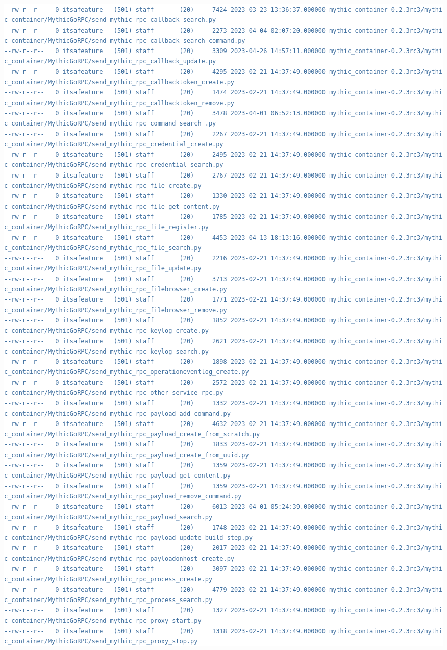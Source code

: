 ```diff
--rw-r--r--   0 itsafeature   (501) staff       (20)     7424 2023-03-23 13:36:37.000000 mythic_container-0.2.3rc3/mythic_container/MythicGoRPC/send_mythic_rpc_callback_search.py
--rw-r--r--   0 itsafeature   (501) staff       (20)     2273 2023-04-04 02:07:20.000000 mythic_container-0.2.3rc3/mythic_container/MythicGoRPC/send_mythic_rpc_callback_search_command.py
--rw-r--r--   0 itsafeature   (501) staff       (20)     3309 2023-04-26 14:57:11.000000 mythic_container-0.2.3rc3/mythic_container/MythicGoRPC/send_mythic_rpc_callback_update.py
--rw-r--r--   0 itsafeature   (501) staff       (20)     4295 2023-02-21 14:37:49.000000 mythic_container-0.2.3rc3/mythic_container/MythicGoRPC/send_mythic_rpc_callbacktoken_create.py
--rw-r--r--   0 itsafeature   (501) staff       (20)     1474 2023-02-21 14:37:49.000000 mythic_container-0.2.3rc3/mythic_container/MythicGoRPC/send_mythic_rpc_callbacktoken_remove.py
--rw-r--r--   0 itsafeature   (501) staff       (20)     3478 2023-04-01 06:52:13.000000 mythic_container-0.2.3rc3/mythic_container/MythicGoRPC/send_mythic_rpc_command_search_.py
--rw-r--r--   0 itsafeature   (501) staff       (20)     2267 2023-02-21 14:37:49.000000 mythic_container-0.2.3rc3/mythic_container/MythicGoRPC/send_mythic_rpc_credential_create.py
--rw-r--r--   0 itsafeature   (501) staff       (20)     2495 2023-02-21 14:37:49.000000 mythic_container-0.2.3rc3/mythic_container/MythicGoRPC/send_mythic_rpc_credential_search.py
--rw-r--r--   0 itsafeature   (501) staff       (20)     2767 2023-02-21 14:37:49.000000 mythic_container-0.2.3rc3/mythic_container/MythicGoRPC/send_mythic_rpc_file_create.py
--rw-r--r--   0 itsafeature   (501) staff       (20)     1330 2023-02-21 14:37:49.000000 mythic_container-0.2.3rc3/mythic_container/MythicGoRPC/send_mythic_rpc_file_get_content.py
--rw-r--r--   0 itsafeature   (501) staff       (20)     1785 2023-02-21 14:37:49.000000 mythic_container-0.2.3rc3/mythic_container/MythicGoRPC/send_mythic_rpc_file_register.py
--rw-r--r--   0 itsafeature   (501) staff       (20)     4453 2023-04-13 18:13:16.000000 mythic_container-0.2.3rc3/mythic_container/MythicGoRPC/send_mythic_rpc_file_search.py
--rw-r--r--   0 itsafeature   (501) staff       (20)     2216 2023-02-21 14:37:49.000000 mythic_container-0.2.3rc3/mythic_container/MythicGoRPC/send_mythic_rpc_file_update.py
--rw-r--r--   0 itsafeature   (501) staff       (20)     3713 2023-02-21 14:37:49.000000 mythic_container-0.2.3rc3/mythic_container/MythicGoRPC/send_mythic_rpc_filebrowser_create.py
--rw-r--r--   0 itsafeature   (501) staff       (20)     1771 2023-02-21 14:37:49.000000 mythic_container-0.2.3rc3/mythic_container/MythicGoRPC/send_mythic_rpc_filebrowser_remove.py
--rw-r--r--   0 itsafeature   (501) staff       (20)     1852 2023-02-21 14:37:49.000000 mythic_container-0.2.3rc3/mythic_container/MythicGoRPC/send_mythic_rpc_keylog_create.py
--rw-r--r--   0 itsafeature   (501) staff       (20)     2621 2023-02-21 14:37:49.000000 mythic_container-0.2.3rc3/mythic_container/MythicGoRPC/send_mythic_rpc_keylog_search.py
--rw-r--r--   0 itsafeature   (501) staff       (20)     1898 2023-02-21 14:37:49.000000 mythic_container-0.2.3rc3/mythic_container/MythicGoRPC/send_mythic_rpc_operationeventlog_create.py
--rw-r--r--   0 itsafeature   (501) staff       (20)     2572 2023-02-21 14:37:49.000000 mythic_container-0.2.3rc3/mythic_container/MythicGoRPC/send_mythic_rpc_other_service_rpc.py
--rw-r--r--   0 itsafeature   (501) staff       (20)     1332 2023-02-21 14:37:49.000000 mythic_container-0.2.3rc3/mythic_container/MythicGoRPC/send_mythic_rpc_payload_add_command.py
--rw-r--r--   0 itsafeature   (501) staff       (20)     4632 2023-02-21 14:37:49.000000 mythic_container-0.2.3rc3/mythic_container/MythicGoRPC/send_mythic_rpc_payload_create_from_scratch.py
--rw-r--r--   0 itsafeature   (501) staff       (20)     1833 2023-02-21 14:37:49.000000 mythic_container-0.2.3rc3/mythic_container/MythicGoRPC/send_mythic_rpc_payload_create_from_uuid.py
--rw-r--r--   0 itsafeature   (501) staff       (20)     1359 2023-02-21 14:37:49.000000 mythic_container-0.2.3rc3/mythic_container/MythicGoRPC/send_mythic_rpc_payload_get_content.py
--rw-r--r--   0 itsafeature   (501) staff       (20)     1359 2023-02-21 14:37:49.000000 mythic_container-0.2.3rc3/mythic_container/MythicGoRPC/send_mythic_rpc_payload_remove_command.py
--rw-r--r--   0 itsafeature   (501) staff       (20)     6013 2023-04-01 05:24:39.000000 mythic_container-0.2.3rc3/mythic_container/MythicGoRPC/send_mythic_rpc_payload_search.py
--rw-r--r--   0 itsafeature   (501) staff       (20)     1748 2023-02-21 14:37:49.000000 mythic_container-0.2.3rc3/mythic_container/MythicGoRPC/send_mythic_rpc_payload_update_build_step.py
--rw-r--r--   0 itsafeature   (501) staff       (20)     2017 2023-02-21 14:37:49.000000 mythic_container-0.2.3rc3/mythic_container/MythicGoRPC/send_mythic_rpc_payloadonhost_create.py
--rw-r--r--   0 itsafeature   (501) staff       (20)     3097 2023-02-21 14:37:49.000000 mythic_container-0.2.3rc3/mythic_container/MythicGoRPC/send_mythic_rpc_process_create.py
--rw-r--r--   0 itsafeature   (501) staff       (20)     4779 2023-02-21 14:37:49.000000 mythic_container-0.2.3rc3/mythic_container/MythicGoRPC/send_mythic_rpc_process_search.py
--rw-r--r--   0 itsafeature   (501) staff       (20)     1327 2023-02-21 14:37:49.000000 mythic_container-0.2.3rc3/mythic_container/MythicGoRPC/send_mythic_rpc_proxy_start.py
--rw-r--r--   0 itsafeature   (501) staff       (20)     1318 2023-02-21 14:37:49.000000 mythic_container-0.2.3rc3/mythic_container/MythicGoRPC/send_mythic_rpc_proxy_stop.py
```
